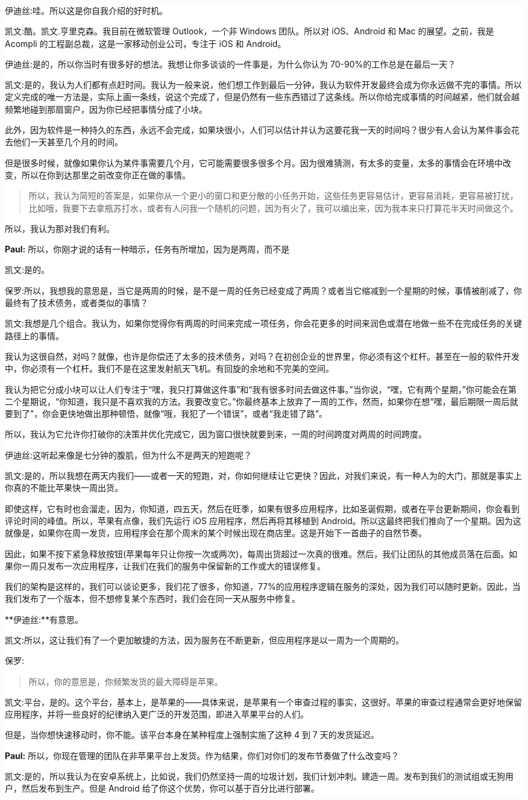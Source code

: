 伊迪丝:哇。所以这是你自我介绍的好时机。

凯文:酷。凯文.亨里克森。我目前在微软管理 Outlook，一个非 Windows 团队。所以对 iOS、Android 和 Mac 的展望。之前，我是 Acompli 的工程副总裁，这是一家移动创业公司，专注于 iOS 和 Android。

伊迪丝:是的，所以你当时有很多好的想法。我想让你多谈谈的一件事是，为什么你认为 70-90%的工作总是在最后一天？

凯文:是的，我认为人们都有点赶时间。我认为一般来说，他们想工作到最后一分钟，我认为软件开发最终会成为你永远做不完的事情。所以定义完成的唯一方法是，实际上画一条线，说这个完成了，但是仍然有一些东西错过了这条线。所以你给完成事情的时间越紧，他们就会越频繁地碰到那扇窗户，因为你已经把事情分成了小块。

此外，因为软件是一种持久的东西，永远不会完成，如果块很小，人们可以估计并认为这要花我一天的时间吗？很少有人会认为某件事会花去他们一天甚至几个月的时间。

但是很多时候，就像如果你认为某件事需要几个月，它可能需要很多很多个月。因为很难猜测，有太多的变量，太多的事情会在环境中改变，所以在你到达那里之前改变你正在做的事情。

> 所以，我认为简短的答案是，如果你从一个更小的窗口和更分散的小任务开始，这些任务更容易估计，更容易消耗，更容易被打扰，比如哦，我要下去拿瓶苏打水，或者有人问我一个随机的问题，因为有火了，我可以编出来，因为我本来只打算花半天时间做这个。

所以，我认为那对我们有利。

**Paul:** 所以，你刚才说的话有一种暗示，任务有所增加，因为是两周，而不是

凯文:是的。

保罗:所以，我想我的意思是，当它是两周的时候，是不是一周的任务已经变成了两周？或者当它缩减到一个星期的时候，事情被削减了，你最终有了技术债务，或者类似的事情？

凯文:我想是几个组合。我认为，如果你觉得你有两周的时间来完成一项任务，你会花更多的时间来润色或潜在地做一些不在完成任务的关键路径上的事情。

我认为这很自然，对吗？就像，也许是你偿还了太多的技术债务，对吗？在初创企业的世界里，你必须有这个杠杆。甚至在一般的软件开发中，你必须有一个杠杆。我们不是在这里发射航天飞机。有回旋的余地和不完美的空间。

我认为把它分成小块可以让人们专注于“嘿，我只打算做这件事”和“我有很多时间去做这件事。”当你说，“嘿，它有两个星期，”你可能会在第二个星期说，“你知道，我只是不喜欢我的方法。我要改变它。”你最终基本上放弃了一周的工作，然而，如果你在想“嘿，最后期限一周后就要到了”，你会更快地做出那种顿悟，就像“哦，我犯了一个错误”，或者“我走错了路”。

所以，我认为它允许你打破你的决策并优化完成它，因为窗口很快就要到来，一周的时间跨度对两周的时间跨度。

伊迪丝:这听起来像是七分钟的腹肌，但为什么不是两天的短跑呢？

凯文:是的，所以我想在两天内我们——或者一天的短跑，对，你如何继续让它更快？因此，对我们来说，有一种人为的大门，那就是事实上你真的不能比苹果快一周出货。

即使这样，它有时也会溜走，因为，你知道，四五天，然后在旺季，如果有很多应用程序，比如圣诞假期，或者在平台更新期间，你会看到评论时间的峰值。所以，苹果有点像，我们先运行 iOS 应用程序，然后再将其移植到 Android。所以这最终把我们推向了一个星期。因为这就像是，如果你在周一发货，应用程序会在那个周末的某个时候出现在商店里。这是开始下一首曲子的自然节奏。

因此，如果不按下紧急释放按钮(苹果每年只让你按一次或两次)，每周出货超过一次真的很难。然后，我们让团队的其他成员落在后面。如果你一周只发布一次应用程序，让我们在我们的服务中保留新的工作或大的错误修复。

我们的架构是这样的，我们可以谈论更多，我们花了很多，你知道，77%的应用程序逻辑在服务的深处，因为我们可以随时更新。因此，当我们发布了一个版本，但不想修复某个东西时，我们会在同一天从服务中修复。

**伊迪丝:**有意思。

凯文:所以，这让我们有了一个更加敏捷的方法，因为服务在不断更新，但应用程序是以一周为一个周期的。

保罗:

> 所以，你的意思是，你频繁发货的最大障碍是苹果。

凯文:平台，是的。这个平台，基本上，是苹果的——具体来说，是苹果有一个审查过程的事实，这很好。苹果的审查过程通常会更好地保留应用程序，并将一些良好的纪律纳入更广泛的开发范围，即进入苹果平台的人们。

但是，当你想快速移动时，你不能。该平台本身在某种程度上强制实施了这种 4 到 7 天的发货延迟。

**Paul:** 所以，你现在管理的团队在非苹果平台上发货。作为结果，你们对你们的发布节奏做了什么改变吗？

凯文:是的，所以我认为在安卓系统上，比如说，我们仍然坚持一周的垃圾计划，我们计划冲刺。建造一周。发布到我们的测试组或无狗用户，然后发布到生产。但是 Android 给了你这个优势，你可以基于百分比进行部署。

